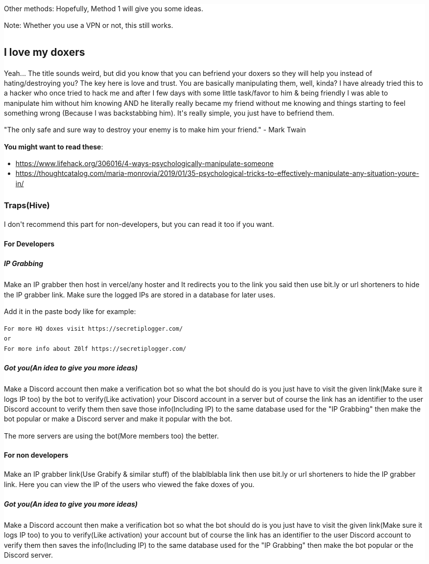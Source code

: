 Other methods: Hopefully, Method 1 will give you some ideas.

Note: Whether you use a VPN or not, this still works.

## I love my doxers
Yeah... The title sounds weird, but did you know that you can befriend your doxers so they will help you instead of hating/destroying you? The key here is love and trust. You are basically manipulating them, well, kinda? I have already tried this to a hacker who once tried to hack me and after I few days with some little task/favor to him & being friendly I was able to manipulate him without him knowing AND he literally really became my friend without me knowing and things starting to feel something wrong (Because I was backstabbing him). It's really simple, you just have to befriend them.

"The only safe and sure way to destroy your enemy is to make him your friend." - Mark Twain

**You might want to read these**:
- https://www.lifehack.org/306016/4-ways-psychologically-manipulate-someone
- https://thoughtcatalog.com/maria-monrovia/2019/01/35-psychological-tricks-to-effectively-manipulate-any-situation-youre-in/

### Traps(Hive)
I don't recommend this part for non-developers, but you can read it too if you want.

#### For Developers
##### IP Grabbing
Make an IP grabber then host in vercel/any hoster and It redirects you to the link you said then use bit.ly or url shorteners to hide the IP grabber link. Make sure the logged IPs are stored in a database for later uses.

Add it in the paste body like for example:
```
For more HQ doxes visit https://secretiplogger.com/
or
For more info about Z0lf https://secretiplogger.com/
```

##### Got you(An idea to give you more ideas)
Make a Discord account then make a verification bot so what the bot should do is you just have to visit the given link(Make sure it logs IP too) by the bot to verify(Like activation) your Discord account in a server but of course the link has an identifier to the user Discord account to verify them then save those info(Including IP) to the same database used for the "IP Grabbing" then make the bot popular or make a Discord server and make it popular with the bot.

The more servers are using the bot(More members too) the better.

#### For non developers
Make an IP grabber link(Use Grabify & similar stuff) of the blablblabla link then use bit.ly or url shorteners to hide the IP grabber link. Here you can view the IP of the users who viewed the fake doxes of you.

##### Got you(An idea to give you more ideas)
Make a Discord account then make a verification bot so what the bot should do is you just have to visit the given link(Make sure it logs IP too) to you to verify(Like activation) your account but of course the link has an identifier to the user Discord account to verify them then saves the info(Including IP) to the same database used for the "IP Grabbing" then make the bot popular or the Discord server.
